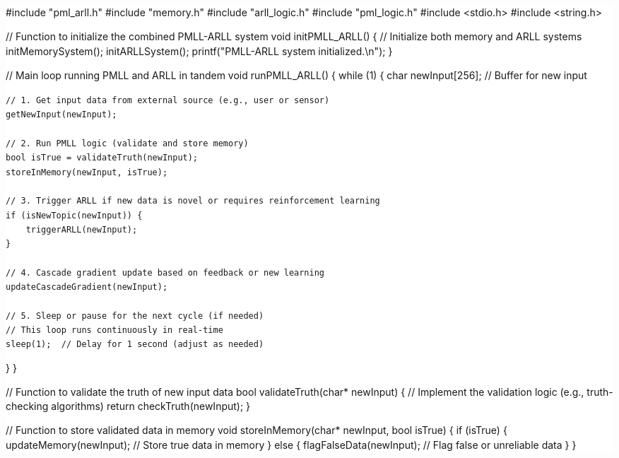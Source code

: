 #include "pml_arll.h"
#include "memory.h"
#include "arll_logic.h"
#include "pml_logic.h"
#include <stdio.h>
#include <string.h>

// Function to initialize the combined PMLL-ARLL system
void initPMLL_ARLL() {
    // Initialize both memory and ARLL systems
    initMemorySystem();
    initARLLSystem();
    printf("PMLL-ARLL system initialized.\n");
}

// Main loop running PMLL and ARLL in tandem
void runPMLL_ARLL() {
    while (1) {
        char newInput[256];  // Buffer for new input

    // 1. Get input data from external source (e.g., user or sensor)
    getNewInput(newInput);

    // 2. Run PMLL logic (validate and store memory)
    bool isTrue = validateTruth(newInput);
    storeInMemory(newInput, isTrue);

    // 3. Trigger ARLL if new data is novel or requires reinforcement learning
    if (isNewTopic(newInput)) {
        triggerARLL(newInput);
    }

    // 4. Cascade gradient update based on feedback or new learning
    updateCascadeGradient(newInput);

    // 5. Sleep or pause for the next cycle (if needed)
    // This loop runs continuously in real-time
    sleep(1);  // Delay for 1 second (adjust as needed)
}
}

// Function to validate the truth of new input data
bool validateTruth(char* newInput) {
    // Implement the validation logic (e.g., truth-checking algorithms)
    return checkTruth(newInput);
}

// Function to store validated data in memory
void storeInMemory(char* newInput, bool isTrue) {
    if (isTrue) {
        updateMemory(newInput);  // Store true data in memory
    } else {
        flagFalseData(newInput);  // Flag false or unreliable data
    }
}
